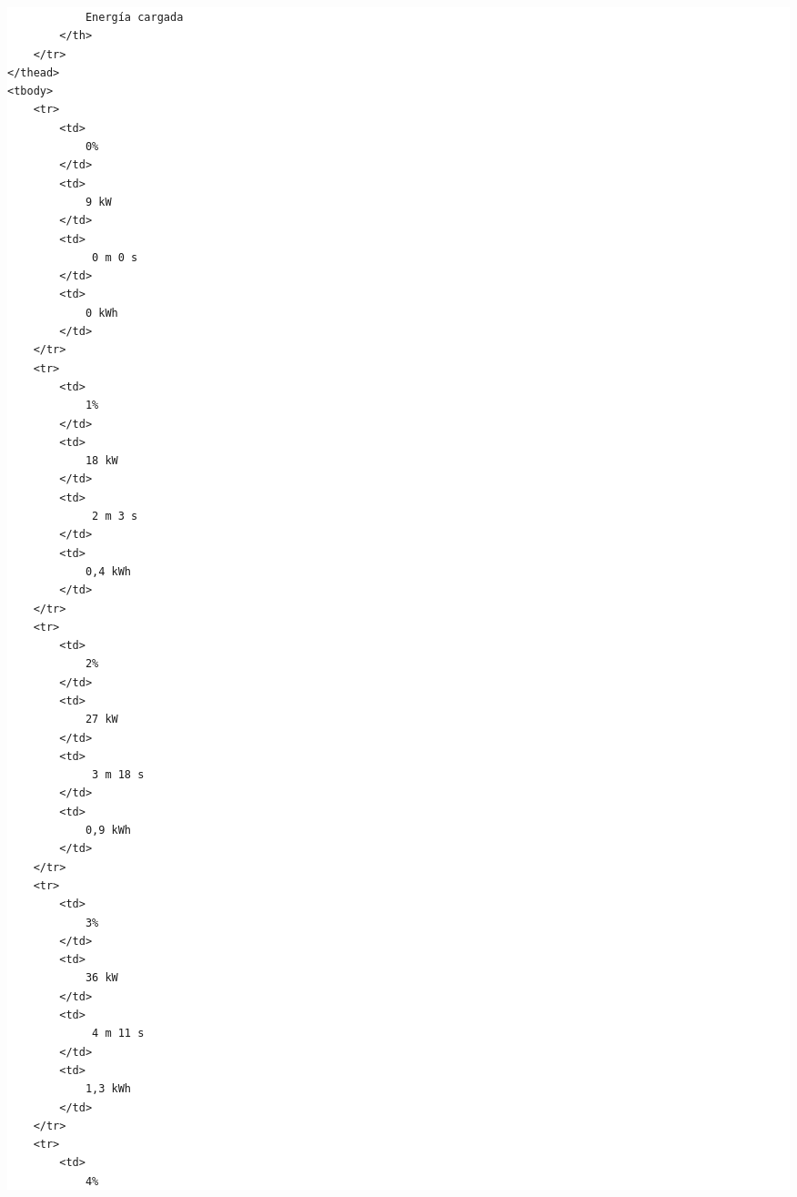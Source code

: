				Energía cargada
			</th>
		</tr>
	</thead>
	<tbody>
		<tr>
			<td>
				0%
			</td>
			<td>
				9 kW
			</td>
			<td>
				 0 m 0 s
			</td>
			<td>
				0 kWh
			</td>
		</tr>
		<tr>
			<td>
				1%
			</td>
			<td>
				18 kW
			</td>
			<td>
				 2 m 3 s
			</td>
			<td>
				0,4 kWh
			</td>
		</tr>
		<tr>
			<td>
				2%
			</td>
			<td>
				27 kW
			</td>
			<td>
				 3 m 18 s
			</td>
			<td>
				0,9 kWh
			</td>
		</tr>
		<tr>
			<td>
				3%
			</td>
			<td>
				36 kW
			</td>
			<td>
				 4 m 11 s
			</td>
			<td>
				1,3 kWh
			</td>
		</tr>
		<tr>
			<td>
				4%